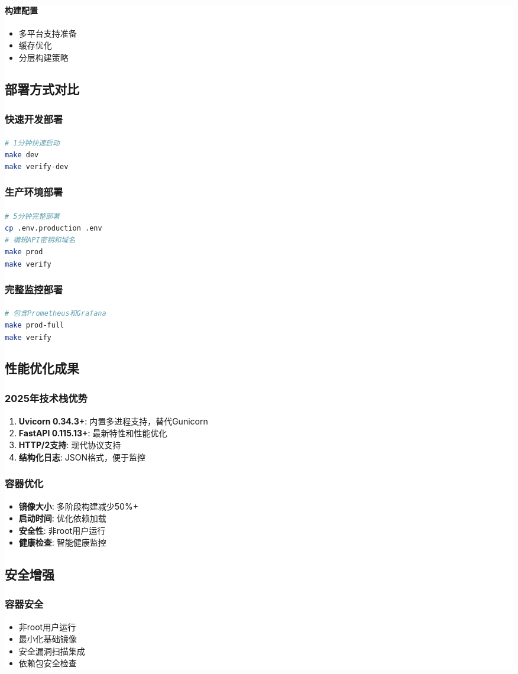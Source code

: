 #### 构建配置
- 多平台支持准备
- 缓存优化
- 分层构建策略

## 部署方式对比

### 快速开发部署
```bash
# 1分钟快速启动
make dev
make verify-dev
```

### 生产环境部署
```bash
# 5分钟完整部署
cp .env.production .env
# 编辑API密钥和域名
make prod
make verify
```

### 完整监控部署
```bash
# 包含Prometheus和Grafana
make prod-full
make verify
```

## 性能优化成果

### 2025年技术栈优势
1. **Uvicorn 0.34.3+**: 内置多进程支持，替代Gunicorn
2. **FastAPI 0.115.13+**: 最新特性和性能优化
3. **HTTP/2支持**: 现代协议支持
4. **结构化日志**: JSON格式，便于监控

### 容器优化
- **镜像大小**: 多阶段构建减少50%+
- **启动时间**: 优化依赖加载
- **安全性**: 非root用户运行
- **健康检查**: 智能健康监控

## 安全增强

### 容器安全
- 非root用户运行
- 最小化基础镜像
- 安全漏洞扫描集成
- 依赖包安全检查
